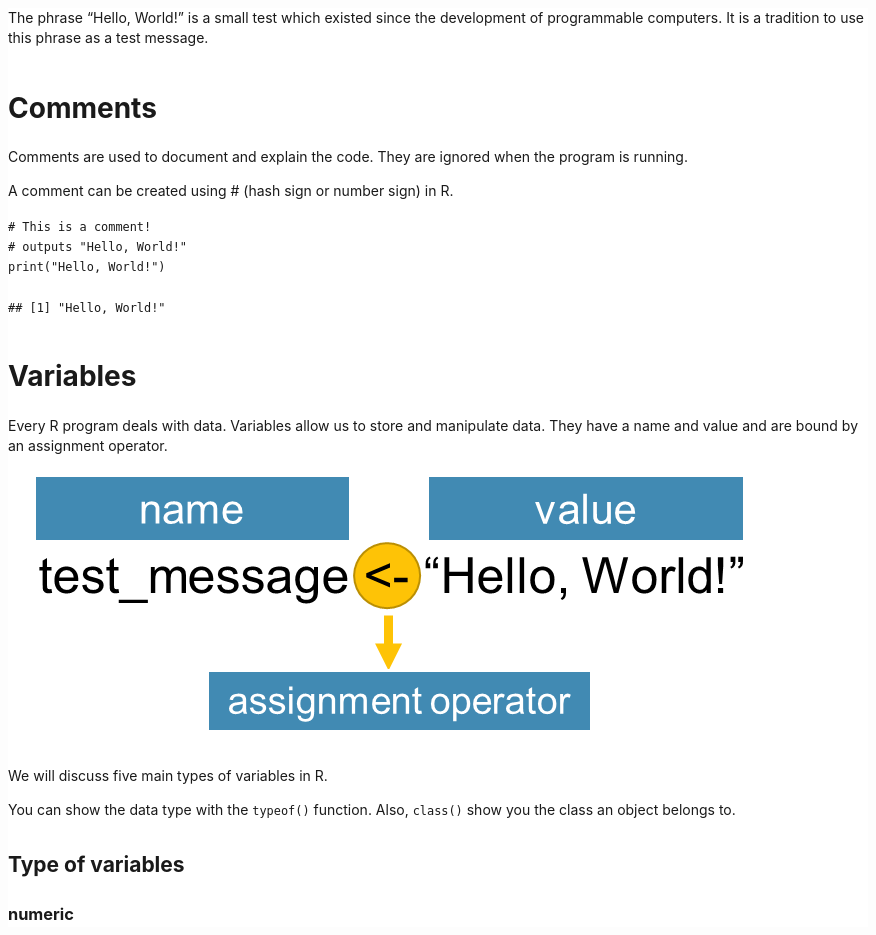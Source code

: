 The phrase “Hello, World!” is a small test which existed since the
development of programmable computers. It is a tradition to use this
phrase as a test message.

# Comments

Comments are used to document and explain the code. They are ignored
when the program is running.

A comment can be created using \# (hash sign or number sign) in R.

    # This is a comment!
    # outputs "Hello, World!"
    print("Hello, World!")

    ## [1] "Hello, World!"

# Variables

Every R program deals with data. Variables allow us to store and
manipulate data. They have a name and value and are bound by an
assignment operator.

![](images/paste-1E333D92.png)

We will discuss five main types of variables in R.

You can show the data type with the `typeof()` function. Also, `class()`
show you the class an object belongs to.

## Type of variables

### numeric
